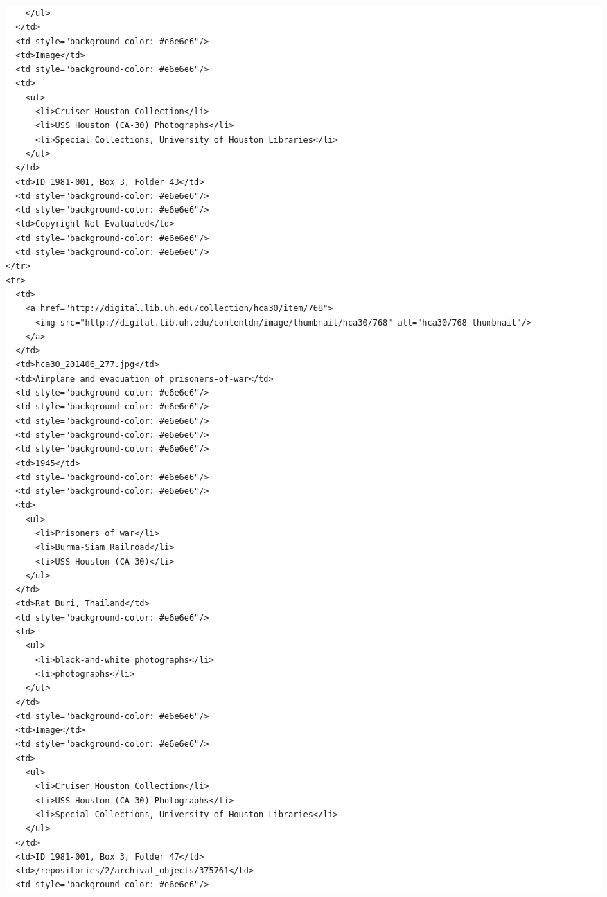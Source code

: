         </ul>
      </td>
      <td style="background-color: #e6e6e6"/>
      <td>Image</td>
      <td style="background-color: #e6e6e6"/>
      <td>
        <ul>
          <li>Cruiser Houston Collection</li>
          <li>USS Houston (CA-30) Photographs</li>
          <li>Special Collections, University of Houston Libraries</li>
        </ul>
      </td>
      <td>ID 1981-001, Box 3, Folder 43</td>
      <td style="background-color: #e6e6e6"/>
      <td style="background-color: #e6e6e6"/>
      <td>Copyright Not Evaluated</td>
      <td style="background-color: #e6e6e6"/>
      <td style="background-color: #e6e6e6"/>
    </tr>
    <tr>
      <td>
        <a href="http://digital.lib.uh.edu/collection/hca30/item/768">
          <img src="http://digital.lib.uh.edu/contentdm/image/thumbnail/hca30/768" alt="hca30/768 thumbnail"/>
        </a>
      </td>
      <td>hca30_201406_277.jpg</td>
      <td>Airplane and evacuation of prisoners-of-war</td>
      <td style="background-color: #e6e6e6"/>
      <td style="background-color: #e6e6e6"/>
      <td style="background-color: #e6e6e6"/>
      <td style="background-color: #e6e6e6"/>
      <td style="background-color: #e6e6e6"/>
      <td>1945</td>
      <td style="background-color: #e6e6e6"/>
      <td style="background-color: #e6e6e6"/>
      <td>
        <ul>
          <li>Prisoners of war</li>
          <li>Burma-Siam Railroad</li>
          <li>USS Houston (CA-30)</li>
        </ul>
      </td>
      <td>Rat Buri, Thailand</td>
      <td style="background-color: #e6e6e6"/>
      <td>
        <ul>
          <li>black-and-white photographs</li>
          <li>photographs</li>
        </ul>
      </td>
      <td style="background-color: #e6e6e6"/>
      <td>Image</td>
      <td style="background-color: #e6e6e6"/>
      <td>
        <ul>
          <li>Cruiser Houston Collection</li>
          <li>USS Houston (CA-30) Photographs</li>
          <li>Special Collections, University of Houston Libraries</li>
        </ul>
      </td>
      <td>ID 1981-001, Box 3, Folder 47</td>
      <td>/repositories/2/archival_objects/375761</td>
      <td style="background-color: #e6e6e6"/>